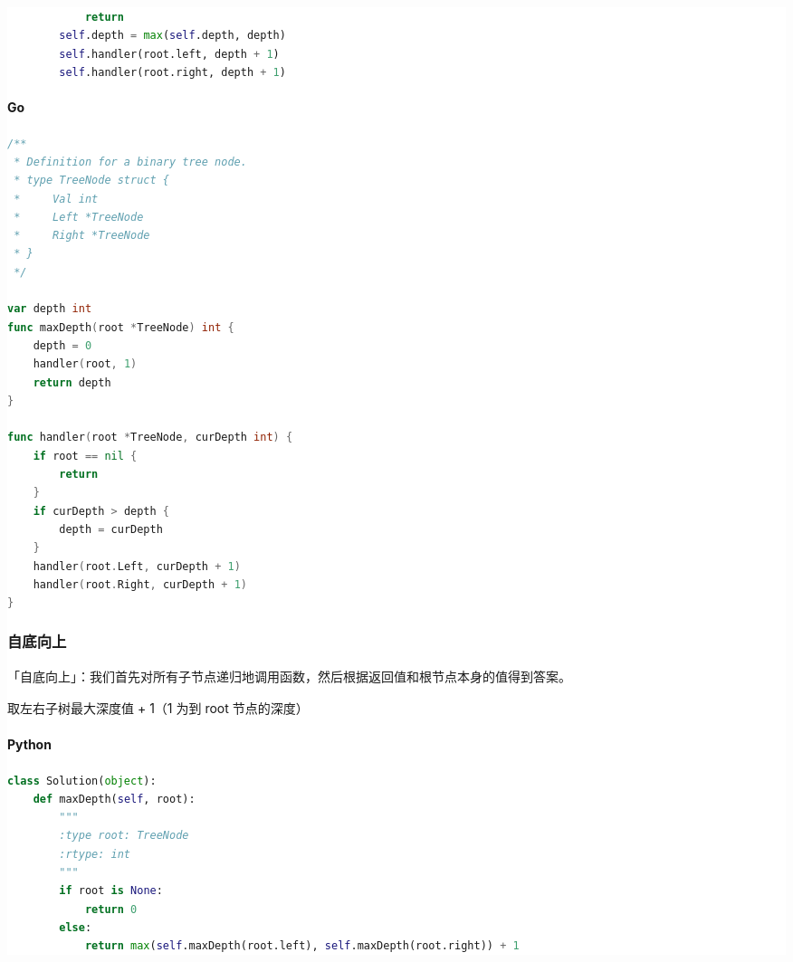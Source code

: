 ```python
            return
        self.depth = max(self.depth, depth)
        self.handler(root.left, depth + 1)
        self.handler(root.right, depth + 1)
```

#### **Go**

```go
/**
 * Definition for a binary tree node.
 * type TreeNode struct {
 *     Val int
 *     Left *TreeNode
 *     Right *TreeNode
 * }
 */

var depth int
func maxDepth(root *TreeNode) int {
    depth = 0
    handler(root, 1)
    return depth
}

func handler(root *TreeNode, curDepth int) {
    if root == nil {
        return
    }
    if curDepth > depth {
        depth = curDepth
    }
    handler(root.Left, curDepth + 1)
    handler(root.Right, curDepth + 1)
}
```



### 自底向上

「自底向上」：我们首先对所有子节点递归地调用函数，然后根据返回值和根节点本身的值得到答案。

取左右子树最大深度值 + 1（1 为到 root 节点的深度）



#### **Python**

```python
class Solution(object):
    def maxDepth(self, root):
        """
        :type root: TreeNode
        :rtype: int
        """
        if root is None:
            return 0
        else:
            return max(self.maxDepth(root.left), self.maxDepth(root.right)) + 1
```
